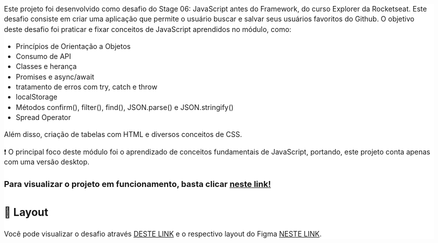 Este projeto foi desenvolvido como desafio do Stage 06: JavaScript antes do Framework, do curso Explorer da Rocketseat. Este desafio consiste em criar uma aplicação que permite o usuário buscar e salvar seus usuários favoritos do Github. O objetivo deste desafio foi praticar e fixar conceitos de JavaScript aprendidos no módulo, como:

- Princípios de Orientação a Objetos
- Consumo de API
- Classes e herança
- Promises e async/await
- tratamento de erros com try, catch e throw
- localStorage
- Métodos confirm(), filter(), find(), JSON.parse() e JSON.stringify()
- Spread Operator

Além disso, criação de tabelas com HTML e diversos conceitos de CSS.

:exclamation: O principal foco deste módulo foi o aprendizado de conceitos fundamentais de JavaScript, portando, este projeto conta apenas com uma versão desktop.

### Para visualizar o projeto em funcionamento, basta clicar [neste link!](https://viviansanchez.github.io/rocketseat-explorer-stage06-desafio02/)

## 🔖 Layout

Você pode visualizar o desafio através [DESTE LINK](https://efficient-sloth-d85.notion.site/GitFav-f8ff1c18b23745c0b46cd8d61f74b596) e o respectivo layout do Figma [NESTE LINK](https://www.figma.com/file/SzQA07HwmSPj4hOYgu1Pps/%5BDesafios-Explorer%5D-GitFav/duplicate).
